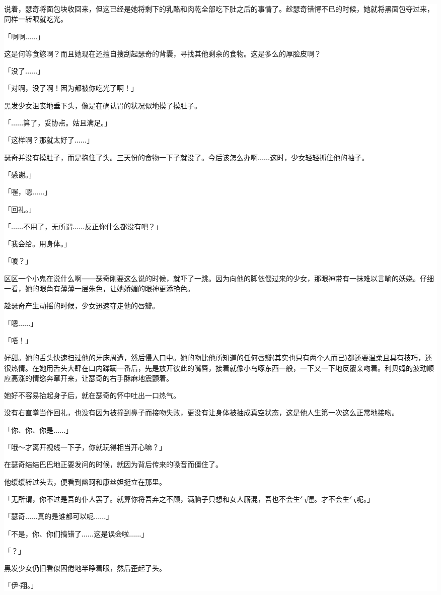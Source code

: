 说着，瑟奇将面包块收回来，但这已经是她将剩下的乳酪和肉乾全部吃下肚之后的事情了。趁瑟奇错愕不已的时候，她就将黑面包夺过来，同样一转眼就吃光。

「啊啊……」

这是何等食慾啊？而且她现在还擅自搜刮起瑟奇的背囊，寻找其他剩余的食物。这是多么的厚脸皮啊？

「没了……」

「对啊，没了啊！因为都被你吃光了啊！」

黑发少女沮丧地垂下头，像是在确认胃的状况似地摸了摸肚子。

「……算了，妥协点。姑且满足。」

「这样啊？那就太好了……」

瑟奇并没有摸肚子，而是抱住了头。三天份的食物一下子就没了。今后该怎么办啊……这时，少女轻轻抓住他的袖子。

「感谢。」

「喔，嗯……」

「回礼。」

「……不用了，无所谓……反正你什么都没有吧？」

「我会给。用身体。」

「嗄？」

区区一个小鬼在说什么啊——瑟奇刚要这么说的时候，就吓了一跳。因为向他的脚依偎过来的少女，那眼神带有一抹难以言喻的妖娆。仔细一看，她的眼角有薄薄一层朱色，让她娇媚的眼神更添艳色。

趁瑟奇产生动摇的时候，少女迅速夺走他的唇瓣。

「嗯……」

「唔！」

好甜。她的舌头快速扫过他的牙床周遭，然后侵入口中。她的吻比他所知道的任何唇瓣(其实也只有两个人而已)都还要温柔且具有技巧，还很热情。在她用舌头大肆在口内蹂躏一番后，先是放开彼此的嘴唇，接着就像小鸟啄东西一般，一下又一下地反覆亲吻着。利贝姆的波动顺应高涨的情慾奔窜开来，让瑟奇的右手酥麻地震颤着。

她好不容易抬起身子后，就在瑟奇的怀中吐出一口热气。

没有右直拳当作回礼，也没有因为被撞到鼻子而接吻失败，更没有让身体被抽成真空状态，这是他人生第一次这么正常地接吻。

「你、你、你是……」

「哦〜才离开视线一下子，你就玩得相当开心嘛？」

在瑟奇结结巴巴地正要发问的时候，就因为背后传来的嗓音而僵住了。

他缓缓转过头去，便看到幽珂和康丝妲挺立在那里。

「无所谓，你不过是吾的仆人罢了。就算你将吾弃之不顾，满脑子只想和女人厮混，吾也不会生气喔。才不会生气呢。」

「瑟奇……真的是谁都可以呢……」

「不是，你、你们搞错了……这是误会啦……」

「？」

黑发少女仍旧看似困倦地半睁着眼，然后歪起了头。

「伊·翔。」
